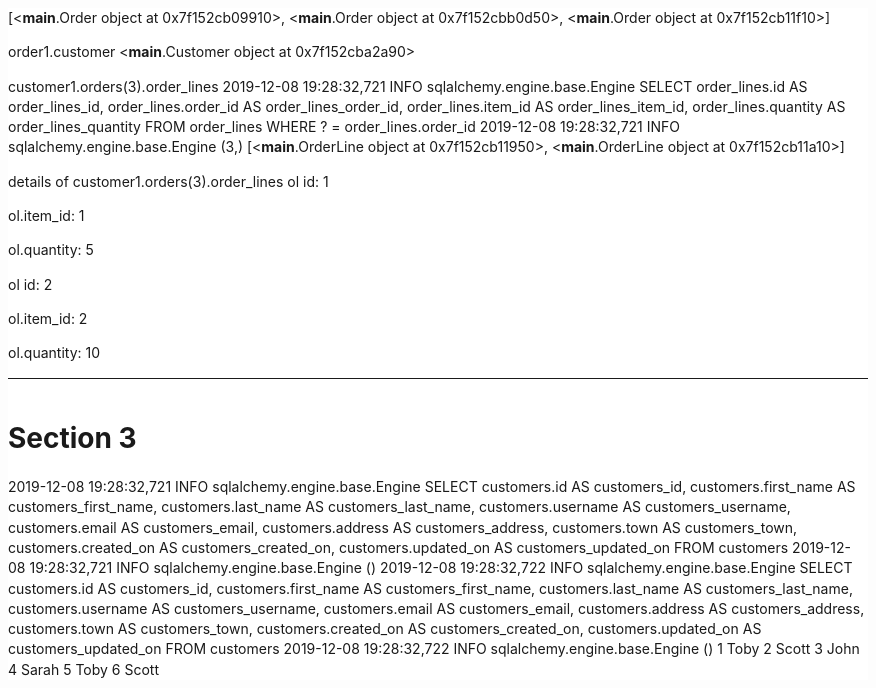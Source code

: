 [<__main__.Order object at 0x7f152cb09910>, <__main__.Order object at 0x7f152cbb0d50>, <__main__.Order object at 0x7f152cb11f10>]

order1.customer
<__main__.Customer object at 0x7f152cba2a90>

customer1.orders(3).order_lines
2019-12-08 19:28:32,721 INFO sqlalchemy.engine.base.Engine SELECT order_lines.id AS order_lines_id, order_lines.order_id AS order_lines_order_id, order_lines.item_id AS order_lines_item_id, order_lines.quantity AS order_lines_quantity 
FROM order_lines 
WHERE ? = order_lines.order_id
2019-12-08 19:28:32,721 INFO sqlalchemy.engine.base.Engine (3,)
[<__main__.OrderLine object at 0x7f152cb11950>, <__main__.OrderLine object at 0x7f152cb11a10>]

details of customer1.orders(3).order_lines
ol id:
1

ol.item_id:
1

ol.quantity:
5

ol id:
2

ol.item_id:
2

ol.quantity:
10

--------------------------------------------------------------------------

# Section 3
2019-12-08 19:28:32,721 INFO sqlalchemy.engine.base.Engine SELECT customers.id AS customers_id, customers.first_name AS customers_first_name, customers.last_name AS customers_last_name, customers.username AS customers_username, customers.email AS customers_email, customers.address AS customers_address, customers.town AS customers_town, customers.created_on AS customers_created_on, customers.updated_on AS customers_updated_on 
FROM customers
2019-12-08 19:28:32,721 INFO sqlalchemy.engine.base.Engine ()
2019-12-08 19:28:32,722 INFO sqlalchemy.engine.base.Engine SELECT customers.id AS customers_id, customers.first_name AS customers_first_name, customers.last_name AS customers_last_name, customers.username AS customers_username, customers.email AS customers_email, customers.address AS customers_address, customers.town AS customers_town, customers.created_on AS customers_created_on, customers.updated_on AS customers_updated_on 
FROM customers
2019-12-08 19:28:32,722 INFO sqlalchemy.engine.base.Engine ()
1 Toby
2 Scott
3 John
4 Sarah
5 Toby
6 Scott
